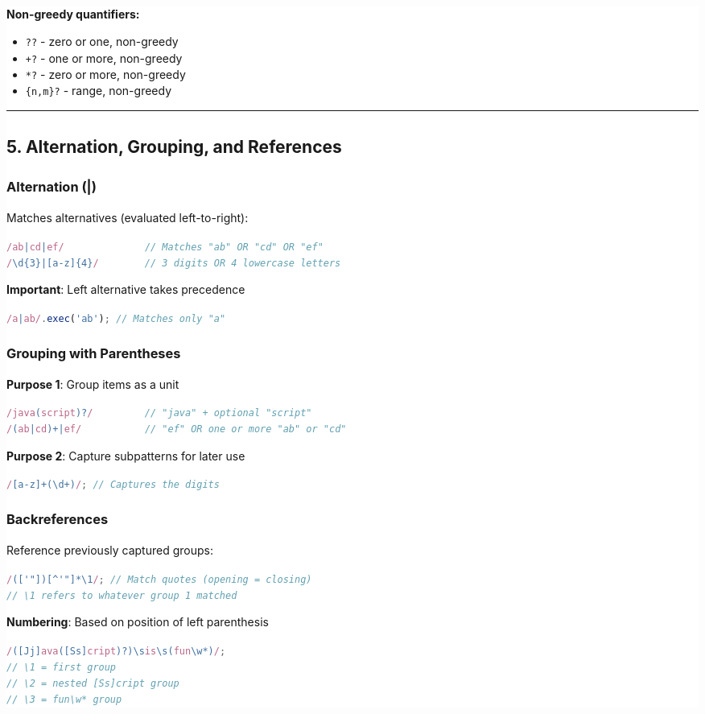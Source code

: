 **Non-greedy quantifiers:**

- `??` - zero or one, non-greedy
- `+?` - one or more, non-greedy
- `*?` - zero or more, non-greedy
- `{n,m}?` - range, non-greedy

---

## 5. Alternation, Grouping, and References

### Alternation (|)

Matches alternatives (evaluated left-to-right):

```javascript
/ab|cd|ef/              // Matches "ab" OR "cd" OR "ef"
/\d{3}|[a-z]{4}/        // 3 digits OR 4 lowercase letters
```

**Important**: Left alternative takes precedence

```javascript
/a|ab/.exec('ab'); // Matches only "a"
```

### Grouping with Parentheses

**Purpose 1**: Group items as a unit

```javascript
/java(script)?/         // "java" + optional "script"
/(ab|cd)+|ef/           // "ef" OR one or more "ab" or "cd"
```

**Purpose 2**: Capture subpatterns for later use

```javascript
/[a-z]+(\d+)/; // Captures the digits
```

### Backreferences

Reference previously captured groups:

```javascript
/(['"])[^'"]*\1/; // Match quotes (opening = closing)
// \1 refers to whatever group 1 matched
```

**Numbering**: Based on position of left parenthesis

```javascript
/([Jj]ava([Ss]cript)?)\sis\s(fun\w*)/;
// \1 = first group
// \2 = nested [Ss]cript group
// \3 = fun\w* group
```
